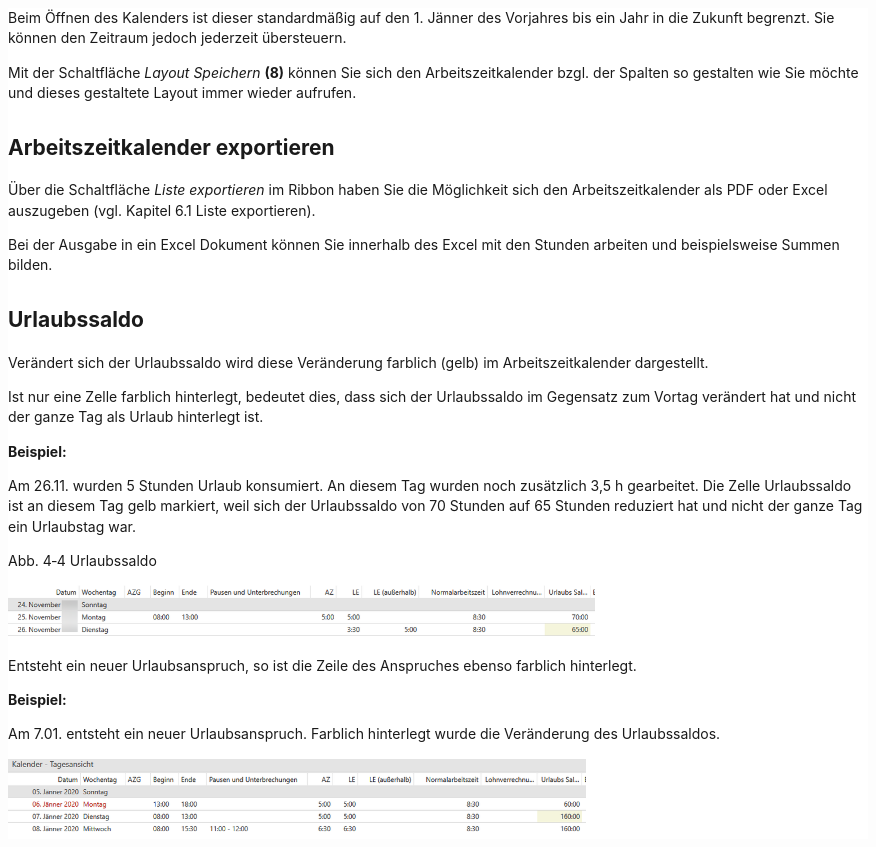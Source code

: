 Beim Öffnen des Kalenders ist dieser standardmäßig auf den 1. Jänner des
Vorjahres bis ein Jahr in die Zukunft begrenzt. Sie können den Zeitraum
jedoch jederzeit übersteuern.

Mit der Schaltfläche *Layout Speichern* **(8)** können Sie sich den
Arbeitszeitkalender bzgl. der Spalten so gestalten wie Sie möchte und
dieses gestaltete Layout immer wieder aufrufen.

## Arbeitszeitkalender exportieren

Über die Schaltfläche *Liste exportieren* im Ribbon haben Sie die
Möglichkeit sich den Arbeitszeitkalender als PDF oder Excel auszugeben
(vgl. Kapitel 6.1 Liste exportieren).

Bei der Ausgabe in ein Excel Dokument können Sie innerhalb des Excel mit
den Stunden arbeiten und beispielsweise Summen bilden.

## Urlaubssaldo

Verändert sich der Urlaubssaldo wird diese Veränderung farblich (gelb)
im Arbeitszeitkalender dargestellt.

Ist nur eine Zelle farblich hinterlegt, bedeutet dies, dass sich der
Urlaubssaldo im Gegensatz zum Vortag verändert hat und nicht der ganze
Tag als Urlaub hinterlegt ist.

**Beispiel:**

Am 26.11. wurden 5 Stunden Urlaub konsumiert. An diesem Tag wurden noch
zusätzlich 3,5 h gearbeitet. Die Zelle Urlaubssaldo ist an diesem Tag
gelb markiert, weil sich der Urlaubssaldo von 70 Stunden auf 65 Stunden
reduziert hat und nicht der ganze Tag ein Urlaubstag war.

Abb. 4‑4 Urlaubssaldo

<img src=".\img/image94.png"
style="width:6.11523in;height:0.53486in" />

Entsteht ein neuer Urlaubsanspruch, so ist die Zeile des Anspruches
ebenso farblich hinterlegt.

**Beispiel:**

Am 7.01. entsteht ein neuer Urlaubsanspruch. Farblich hinterlegt wurde
die Veränderung des Urlaubssaldos.

<img src=".\img/image95.png"
style="width:6.01935in;height:0.78118in" />
